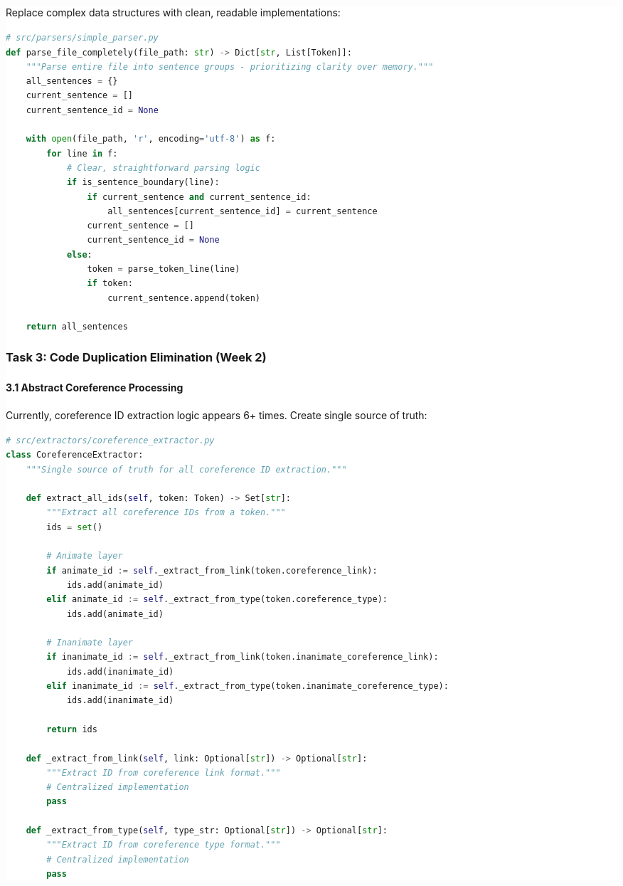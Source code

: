 Replace complex data structures with clean, readable implementations:

```python
# src/parsers/simple_parser.py
def parse_file_completely(file_path: str) -> Dict[str, List[Token]]:
    """Parse entire file into sentence groups - prioritizing clarity over memory."""
    all_sentences = {}
    current_sentence = []
    current_sentence_id = None

    with open(file_path, 'r', encoding='utf-8') as f:
        for line in f:
            # Clear, straightforward parsing logic
            if is_sentence_boundary(line):
                if current_sentence and current_sentence_id:
                    all_sentences[current_sentence_id] = current_sentence
                current_sentence = []
                current_sentence_id = None
            else:
                token = parse_token_line(line)
                if token:
                    current_sentence.append(token)

    return all_sentences
```

### **Task 3: Code Duplication Elimination** (Week 2)

#### 3.1 Abstract Coreference Processing

Currently, coreference ID extraction logic appears 6+ times. Create single source of truth:

```python
# src/extractors/coreference_extractor.py
class CoreferenceExtractor:
    """Single source of truth for all coreference ID extraction."""

    def extract_all_ids(self, token: Token) -> Set[str]:
        """Extract all coreference IDs from a token."""
        ids = set()

        # Animate layer
        if animate_id := self._extract_from_link(token.coreference_link):
            ids.add(animate_id)
        elif animate_id := self._extract_from_type(token.coreference_type):
            ids.add(animate_id)

        # Inanimate layer
        if inanimate_id := self._extract_from_link(token.inanimate_coreference_link):
            ids.add(inanimate_id)
        elif inanimate_id := self._extract_from_type(token.inanimate_coreference_type):
            ids.add(inanimate_id)

        return ids

    def _extract_from_link(self, link: Optional[str]) -> Optional[str]:
        """Extract ID from coreference link format."""
        # Centralized implementation
        pass

    def _extract_from_type(self, type_str: Optional[str]) -> Optional[str]:
        """Extract ID from coreference type format."""
        # Centralized implementation
        pass
```
